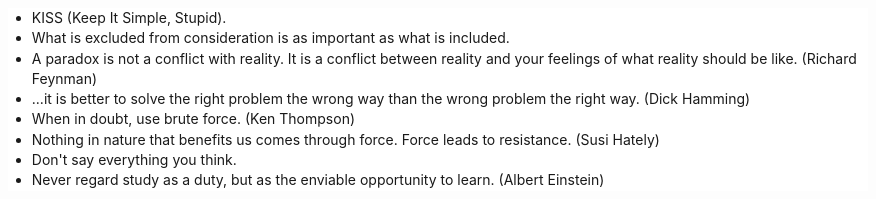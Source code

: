* KISS (Keep It Simple, Stupid).
* What is excluded from consideration is as important as what is included.
* A paradox is not a conflict with reality. It is a conflict between reality and your feelings of what reality should be like. (Richard Feynman)
* ...it is better to solve the right problem the wrong way than the wrong problem the right way. (Dick Hamming)
* When in doubt, use brute force. (Ken Thompson)
* Nothing in nature that benefits us comes through force. Force leads to resistance. (Susi Hately)
* Don't say everything you think.
* Never regard study as a duty, but as the enviable opportunity to learn. (Albert Einstein)

